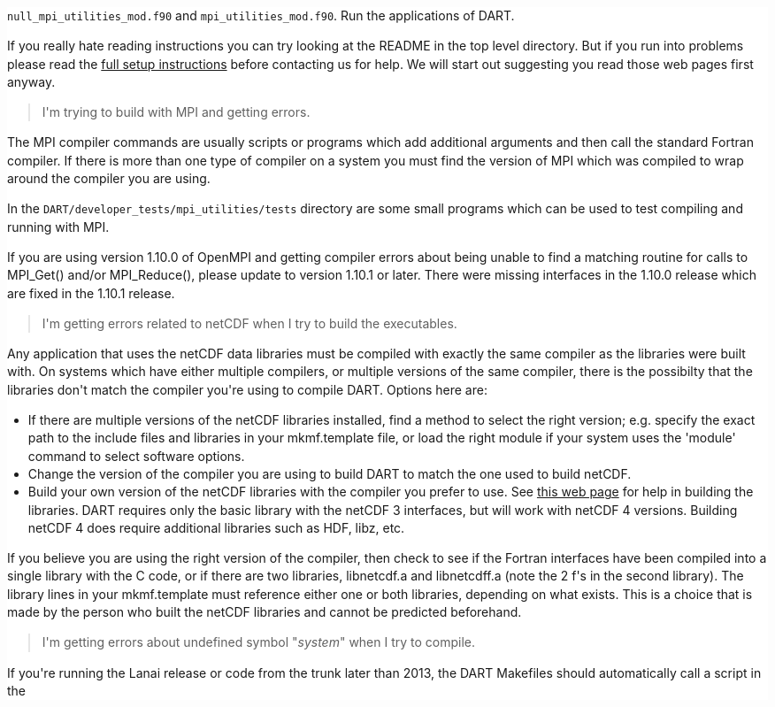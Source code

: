 ```null_mpi_utilities_mod.f90``` and ```mpi_utilities_mod.f90```. Run the
applications of DART.  
  
If you really hate reading instructions you can try looking at the
README in the top level directory. But if you run into problems please
read the [full setup instructions](Getting_Started.md#installing)
before contacting us for help. We will start out suggesting you read
those web pages first anyway.

> I'm trying to build with MPI and getting errors.

The MPI compiler commands are usually scripts or programs which add
additional arguments and then call the standard Fortran compiler. If
there is more than one type of compiler on a system you must find the
version of MPI which was compiled to wrap around the compiler you are
using.  
  
In the `DART/developer_tests/mpi_utilities/tests` directory are some
small programs which can be used to test compiling and running with
MPI.  
  
If you are using version 1.10.0 of OpenMPI and getting compiler errors
about being unable to find a matching routine for calls to MPI_Get()
and/or MPI_Reduce(), please update to version 1.10.1 or later. There
were missing interfaces in the 1.10.0 release which are fixed in the
1.10.1
release.

> I'm getting errors related to netCDF when I try to build the executables.

Any application that uses the netCDF data libraries must be compiled
with exactly the same compiler as the libraries were built with. On
systems which have either multiple compilers, or multiple versions of
the same compiler, there is the possibilty that the libraries don't
match the compiler you're using to compile DART. Options here are:

  - If there are multiple versions of the netCDF libraries installed,
    find a method to select the right version; e.g. specify the exact
    path to the include files and libraries in your mkmf.template file,
    or load the right module if your system uses the 'module' command to
    select software options.
  - Change the version of the compiler you are using to build DART to
    match the one used to build netCDF.
  - Build your own version of the netCDF libraries with the compiler you
    prefer to use. See [this web
    page](http://www.unidata.ucar.edu/software/netcdf/docs/building_netcdf_fortran.html)
    for help in building the libraries. DART requires only the basic
    library with the netCDF 3 interfaces, but will work with netCDF 4
    versions. Building netCDF 4 does require additional libraries such
    as HDF, libz, etc.

If you believe you are using the right version of the compiler, then
check to see if the Fortran interfaces have been compiled into a single
library with the C code, or if there are two libraries, libnetcdf.a and
libnetcdff.a (note the 2 f's in the second library). The library lines
in your mkmf.template must reference either one or both libraries,
depending on what exists. This is a choice that is made by the person
who built the netCDF libraries and cannot be predicted
beforehand.

> I'm getting errors about undefined symbol "_system_" when I try to compile.

If you're running the Lanai release or code from the trunk later than
2013, the DART Makefiles should automatically call a script in the
```